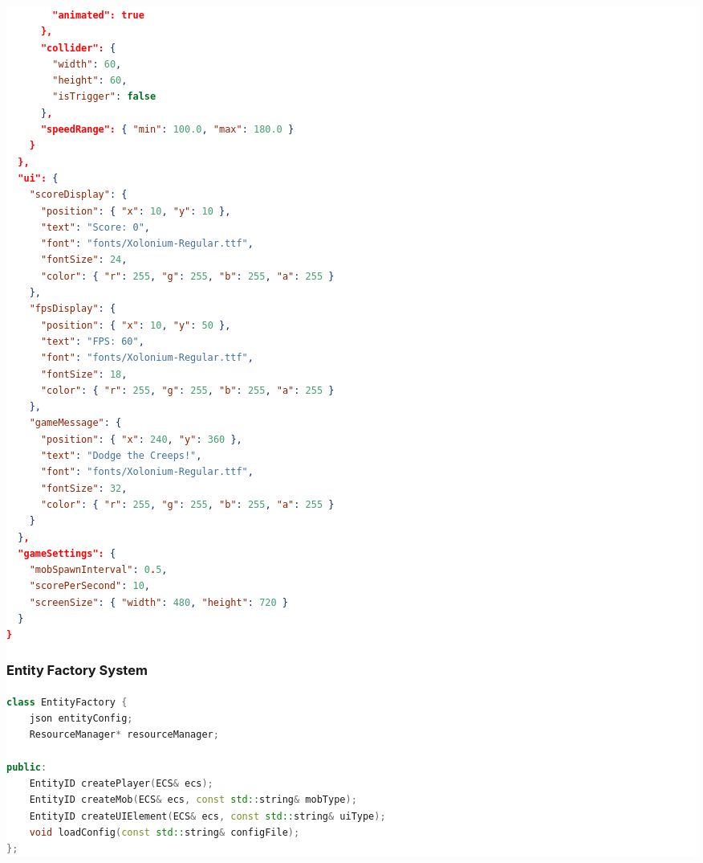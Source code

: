 ```json
        "animated": true
      },
      "collider": {
        "width": 60,
        "height": 60,
        "isTrigger": false
      },
      "speedRange": { "min": 100.0, "max": 180.0 }
    }
  },
  "ui": {
    "scoreDisplay": {
      "position": { "x": 10, "y": 10 },
      "text": "Score: 0",
      "font": "fonts/Xolonium-Regular.ttf",
      "fontSize": 24,
      "color": { "r": 255, "g": 255, "b": 255, "a": 255 }
    },
    "fpsDisplay": {
      "position": { "x": 10, "y": 50 },
      "text": "FPS: 60",
      "font": "fonts/Xolonium-Regular.ttf",
      "fontSize": 18,
      "color": { "r": 255, "g": 255, "b": 255, "a": 255 }
    },
    "gameMessage": {
      "position": { "x": 240, "y": 360 },
      "text": "Dodge the Creeps!",
      "font": "fonts/Xolonium-Regular.ttf",
      "fontSize": 32,
      "color": { "r": 255, "g": 255, "b": 255, "a": 255 }
    }
  },
  "gameSettings": {
    "mobSpawnInterval": 0.5,
    "scorePerSecond": 10,
    "screenSize": { "width": 480, "height": 720 }
  }
}
```

### Entity Factory System

```cpp
class EntityFactory {
    json entityConfig;
    ResourceManager* resourceManager;

public:
    EntityID createPlayer(ECS& ecs);
    EntityID createMob(ECS& ecs, const std::string& mobType);
    EntityID createUIElement(ECS& ecs, const std::string& uiType);
    void loadConfig(const std::string& configFile);
};
```
